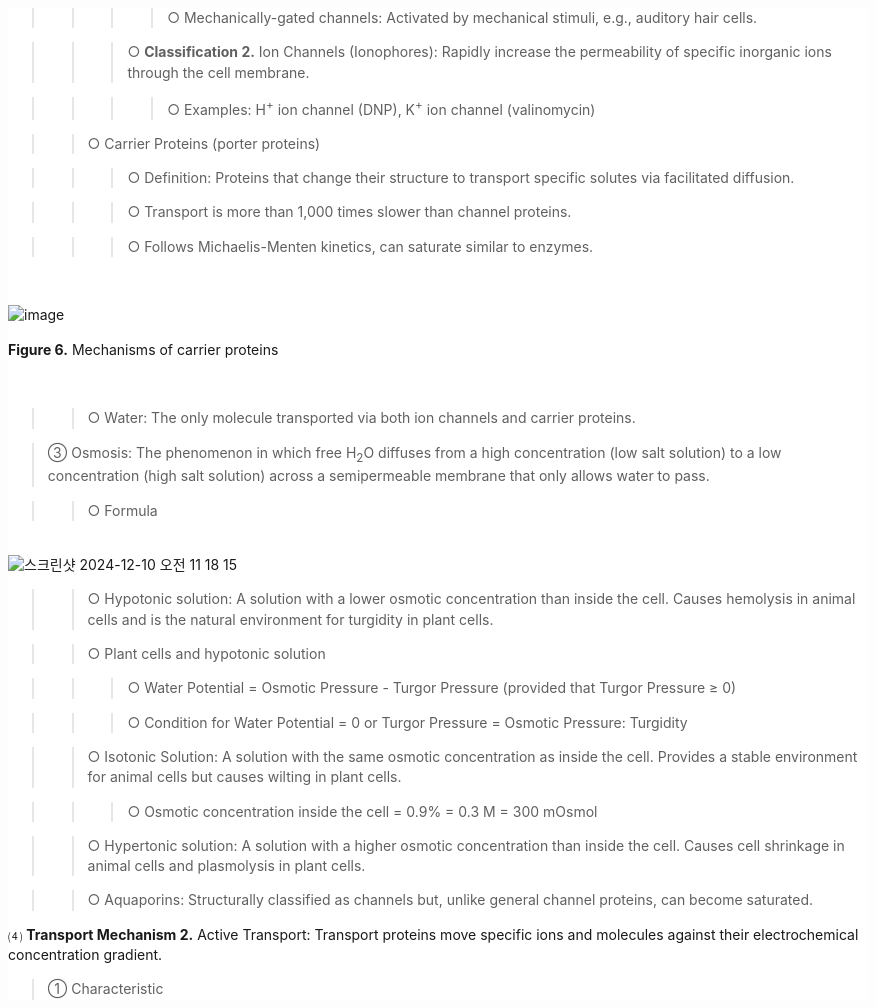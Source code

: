 >>>> ○ Mechanically-gated channels: Activated by mechanical stimuli, e.g., auditory hair cells.

>>> ○ **Classification 2.** Ion Channels (Ionophores): Rapidly increase the permeability of specific inorganic ions through the cell membrane.

>>>> ○ Examples: H<sup>+</sup> ion channel (DNP), K<sup>+</sup> ion channel (valinomycin)

>> ○ Carrier Proteins (porter proteins)

>>> ○ Definition: Proteins that change their structure to transport specific solutes via facilitated diffusion.

>>> ○ Transport is more than 1,000 times slower than channel proteins.

>>> ○ Follows Michaelis-Menten kinetics, can saturate similar to enzymes.

<br>

![image](https://github.com/user-attachments/assets/1a7429a6-1f73-4fb8-9f25-5d12ab7959c4)

**Figure 6.** Mechanisms of carrier proteins

<br>

>> ○ Water: The only molecule transported via both ion channels and carrier proteins.

> ③ Osmosis: The phenomenon in which free H<sub>2</sub>O diffuses from a high concentration (low salt solution) to a low concentration (high salt solution) across a semipermeable membrane that only allows water to pass.

>> ○ Formula

<br>

<img width="239" alt="스크린샷 2024-12-10 오전 11 18 15" src="https://github.com/user-attachments/assets/adc4b288-94c0-4f4d-a34a-7421699526f2">

<br>

>> ○ Hypotonic solution: A solution with a lower osmotic concentration than inside the cell. Causes hemolysis in animal cells and is the natural environment for turgidity in plant cells.

>> ○ Plant cells and hypotonic solution

>>> ○ Water Potential = Osmotic Pressure - Turgor Pressure (provided that Turgor Pressure ≥ 0)

>>> ○ Condition for Water Potential = 0 or Turgor Pressure = Osmotic Pressure: Turgidity

>> ○ Isotonic Solution: A solution with the same osmotic concentration as inside the cell. Provides a stable environment for animal cells but causes wilting in plant cells.

>>> ○ Osmotic concentration inside the cell = 0.9% = 0.3 M = 300 mOsmol

>> ○ Hypertonic solution: A solution with a higher osmotic concentration than inside the cell. Causes cell shrinkage in animal cells and plasmolysis in plant cells.

>> ○ Aquaporins: Structurally classified as channels but, unlike general channel proteins, can become saturated.

⑷ **Transport Mechanism 2.** Active Transport: Transport proteins move specific ions and molecules against their electrochemical concentration gradient.

> ① Characteristic
